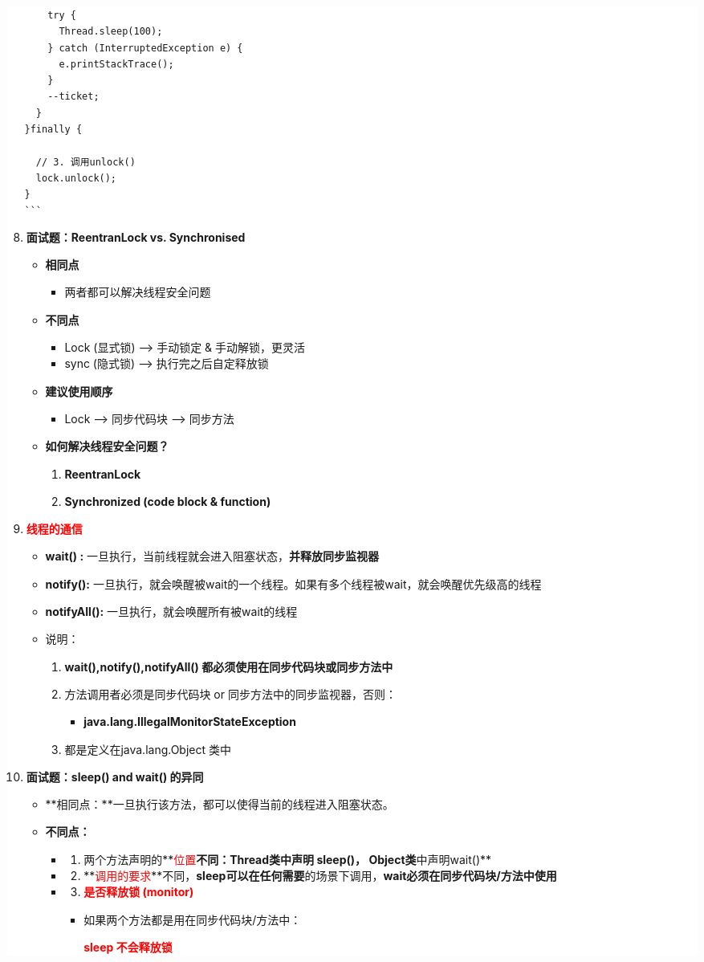            try {
             Thread.sleep(100);
           } catch (InterruptedException e) {
             e.printStackTrace();
           }
           --ticket;
         }
       }finally {
       
         // 3. 调用unlock()
         lock.unlock();
       }
       ```
   
   8. **面试题：ReentranLock vs. Synchronised**
   
      + **相同点**
        + 两者都可以解决线程安全问题
      + **不同点**
        + Lock (显式锁) --> 手动锁定 & 手动解锁，更灵活
        + sync (隐式锁) --> 执行完之后自定释放锁
   
      + **建议使用顺序**
        + Lock --> 同步代码块 --> 同步方法
   
      + **如何解决线程安全问题？**
   
        1. **ReentranLock**
   
        2. **Synchronized (code block & function)**
   
   9. **<font color=red>线程的通信</font>**
   
      + **wait() :** 一旦执行，当前线程就会进入阻塞状态，**并释放同步监视器**
      + **notify():** 一旦执行，就会唤醒被wait的一个线程。如果有多个线程被wait，就会唤醒优先级高的线程
      + **notifyAll():** 一旦执行，就会唤醒所有被wait的线程
   
      + 说明：
   
        1. **wait(),notify(),notifyAll() 都必须使用在同步代码块或同步方法中**
        2. 方法调用者必须是同步代码块 or 同步方法中的同步监视器，否则：
           +  **java.lang.IllegalMonitorStateException**
   
        3. 都是定义在java.lang.Object 类中
   
   10. **面试题：sleep() and wait() 的异同**
   
       + **相同点：**一旦执行该方法，都可以使得当前的线程进入阻塞状态。
   
       + **不同点：**
   
         + 1) 两个方法声明的**<font color=red>位置</font>**不同：**Thread类中声明 sleep()**， Object类**中声明wait()**
   
         + 2) **<font color=red>调用的要求</font>**不同，**sleep可以在任何需要**的场景下调用，**wait必须在同步代码块/方法中使用**
   
         + 3) **<font color=red>是否释放锁 (monitor) </font>**
   
           + 如果两个方法都是用在同步代码块/方法中：
   
             **<font color=red>sleep 不会释放锁</font>**
   